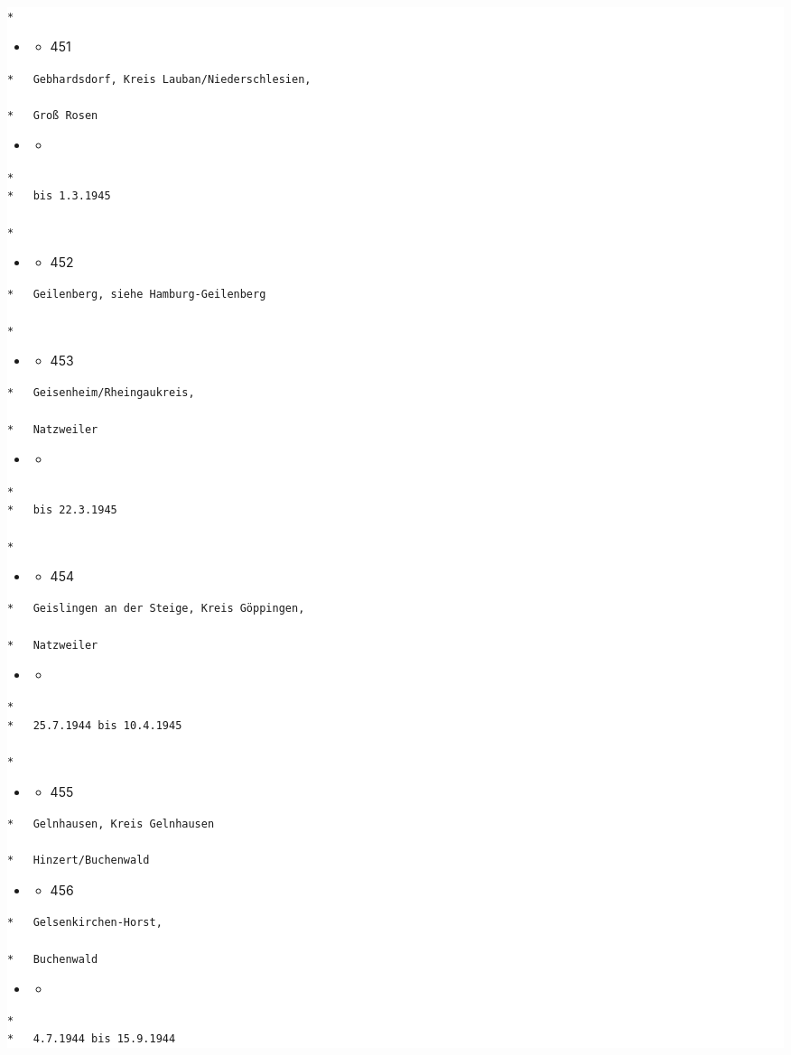     *

*    *   451

    *   Gebhardsdorf, Kreis Lauban/Niederschlesien,

    *   Groß Rosen


*    *
    *
    *   bis 1.3.1945

    *

*    *   452

    *   Geilenberg, siehe Hamburg-Geilenberg

    *

*    *   453

    *   Geisenheim/Rheingaukreis,

    *   Natzweiler


*    *
    *
    *   bis 22.3.1945

    *

*    *   454

    *   Geislingen an der Steige, Kreis Göppingen,

    *   Natzweiler


*    *
    *
    *   25.7.1944 bis 10.4.1945

    *

*    *   455

    *   Gelnhausen, Kreis Gelnhausen

    *   Hinzert/Buchenwald


*    *   456

    *   Gelsenkirchen-Horst,

    *   Buchenwald


*    *
    *
    *   4.7.1944 bis 15.9.1944
